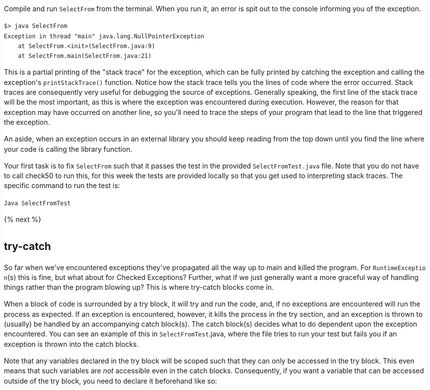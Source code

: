Compile and run `SelectFrom` from the terminal. When you run it, an error is spit out to the console informing you of the exception. 

```terminal
$> java SelectFrom
Exception in thread "main" java.lang.NullPointerException
	at SelectFrom.<init>(SelectFrom.java:9)
	at SelectFrom.main(SelectFrom.java:21)
```

This is a partial
printing of the "stack trace" for the exception, which can be fully printed by catching the exception and calling the exception's `printStackTrace()`
function. Notice how the stack trace tells you the lines of code where the error occurred. Stack traces are consequently very useful for debugging the source of exceptions. Generally speaking, the first line of the stack trace will be the most important, as this is where the exception
was encountered during execution. However, the reason for that exception may have occurred on another line, so you'll need to trace the steps of your 
program
that lead to the line that triggered the exception. 

An aside, when an exception
occurs in an external library you should keep reading from the top down until you find the line where your code is calling the library function.

Your first task is to fix `SelectFrom` such that it passes the test in the provided `SelectFromTest.java` file. Note that you do not have to call check50
to run this, for this week the tests are provided locally
so that you get used to interpreting stack traces. The specific command to run the test is:
```terminal
Java SelectFromTest
```

{% next %}

## try-catch
So far when we've encountered exceptions they've propagated all the way up to main and killed the program. For `RuntimeException`(s)
this is fine, but what about for Checked Exceptions? Further, what if we just generally want a more graceful way of handling things rather than the program
blowing up? This is where try-catch blocks come in.

When a block of code is surrounded by a try block, it will try and run the code, and, if no exceptions are encountered will
run the process as expected. If an exception is encountered, however, it kills the process in the try section,
and an exception is thrown to (usually) be handled by an accompanying catch
block(s). The catch block(s) decides what to do dependent upon the exception encountered. You can see an example of this in `SelectFromTest`.java,
where the file tries to run your test but fails you if an exception is thrown into the catch blocks. 

Note that any variables declared in the try block will be scoped such that they can only be accessed in the try block. This
even means that such variables are *not* accessible even in the catch blocks. Consequently, if you want a variable that can be accessed outside
of the try block, you need to declare it beforehand like so:
